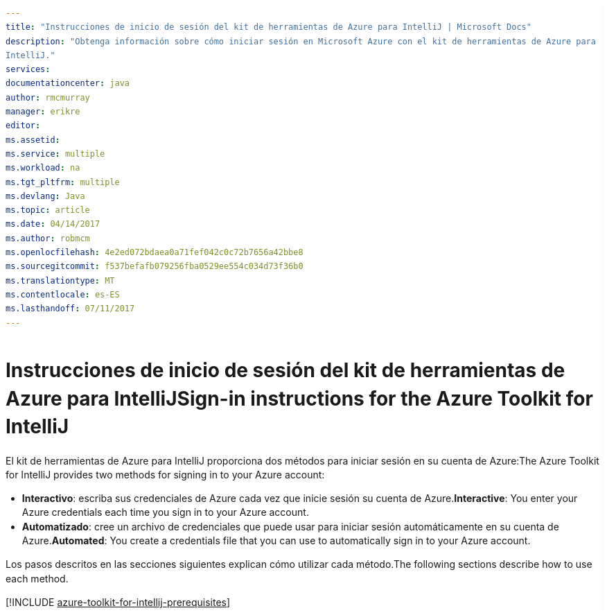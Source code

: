 ```yaml
---
title: "Instrucciones de inicio de sesión del kit de herramientas de Azure para IntelliJ | Microsoft Docs"
description: "Obtenga información sobre cómo iniciar sesión en Microsoft Azure con el kit de herramientas de Azure para IntelliJ."
services: 
documentationcenter: java
author: rmcmurray
manager: erikre
editor: 
ms.assetid: 
ms.service: multiple
ms.workload: na
ms.tgt_pltfrm: multiple
ms.devlang: Java
ms.topic: article
ms.date: 04/14/2017
ms.author: robmcm
ms.openlocfilehash: 4e2ed072bdaea0a71fef042c0c72b7656a42bbe8
ms.sourcegitcommit: f537befafb079256fba0529ee554c034d73f36b0
ms.translationtype: MT
ms.contentlocale: es-ES
ms.lasthandoff: 07/11/2017
---
```

# <a name="sign-in-instructions-for-the-azure-toolkit-for-intellij"></a><span data-ttu-id="18590-103">Instrucciones de inicio de sesión del kit de herramientas de Azure para IntelliJ</span><span class="sxs-lookup"><span data-stu-id="18590-103">Sign-in instructions for the Azure Toolkit for IntelliJ</span></span>

<span data-ttu-id="18590-104">El kit de herramientas de Azure para IntelliJ proporciona dos métodos para iniciar sesión en su cuenta de Azure:</span><span class="sxs-lookup"><span data-stu-id="18590-104">The Azure Toolkit for IntelliJ provides two methods for signing in to your Azure account:</span></span>

  * <span data-ttu-id="18590-105">**Interactivo**: escriba sus credenciales de Azure cada vez que inicie sesión su cuenta de Azure.</span><span class="sxs-lookup"><span data-stu-id="18590-105">**Interactive**: You enter your Azure credentials each time you sign in to your Azure account.</span></span>
  * <span data-ttu-id="18590-106">**Automatizado**: cree un archivo de credenciales que puede usar para iniciar sesión automáticamente en su cuenta de Azure.</span><span class="sxs-lookup"><span data-stu-id="18590-106">**Automated**: You create a credentials file that you can use to automatically sign in to your Azure account.</span></span>

<span data-ttu-id="18590-107">Los pasos descritos en las secciones siguientes explican cómo utilizar cada método.</span><span class="sxs-lookup"><span data-stu-id="18590-107">The following sections describe how to use each method.</span></span>

[!INCLUDE [azure-toolkit-for-intellij-prerequisites](../includes/azure-toolkit-for-intellij-prerequisites.md)]
